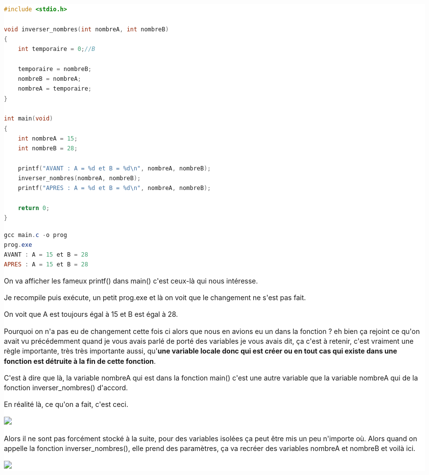 ```c
#include <stdio.h>

void inverser_nombres(int nombreA, int nombreB)
{
    int temporaire = 0;//B

    temporaire = nombreB;
    nombreB = nombreA;
    nombreA = temporaire;
}

int main(void)
{
    int nombreA = 15;
    int nombreB = 28;

    printf("AVANT : A = %d et B = %d\n", nombreA, nombreB);
    inverser_nombres(nombreA, nombreB);
    printf("APRES : A = %d et B = %d\n", nombreA, nombreB);

    return 0;
}
```
```powershell
gcc main.c -o prog
prog.exe
AVANT : A = 15 et B = 28
APRES : A = 15 et B = 28
```
On va afficher les fameux printf() dans main() c'est ceux-là qui nous intéresse.

Je recompile puis exécute, un petit prog.exe et là on voit que le changement ne s'est pas fait.

On voit que A est toujours égal à 15 et B est égal à 28.

Pourquoi on n'a pas eu de changement cette fois ci alors que nous en avions eu un dans la fonction ? eh bien ça rejoint ce qu'on avait vu précédemment quand je vous avais parlé de porté des variables je vous avais dit, ça c'est à retenir, c'est vraiment une règle importante, très très importante aussi, qu'**une variable locale donc qui est créer ou en tout cas qui existe dans une fonction est détruite à la fin de cette fonction**.

C'est à dire que là, la variable nombreA qui est dans la fonction main() c'est une autre variable que la variable nombreA qui de la fonction inverser_nombres() d'accord.

En réalité là, ce qu'on a fait, c'est ceci.

![](schémas/03.PNG)

Alors il ne sont pas forcément stocké à la suite, pour des variables isolées ça peut être mis un peu n'importe où. Alors quand on appelle la fonction inverser_nombres(), elle prend des paramètres, ça va recréer des variables nombreA et nombreB et voilà ici.

![](schémas/04.PNG)
